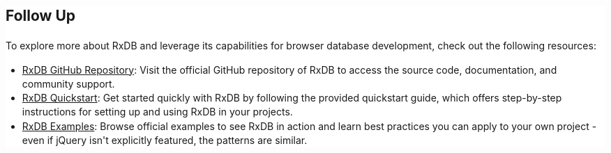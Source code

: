 ## Follow Up
To explore more about RxDB and leverage its capabilities for browser database development, check out the following resources:

- [RxDB GitHub Repository](/code/): Visit the official GitHub repository of RxDB to access the source code, documentation, and community support.
- [RxDB Quickstart](../quickstart.md): Get started quickly with RxDB by following the provided quickstart guide, which offers step-by-step instructions for setting up and using RxDB in your projects.
- [RxDB Examples](https://github.com/pubkey/rxdb/tree/master/examples): Browse official examples to see RxDB in action and learn best practices you can apply to your own project - even if jQuery isn't explicitly featured, the patterns are similar.
